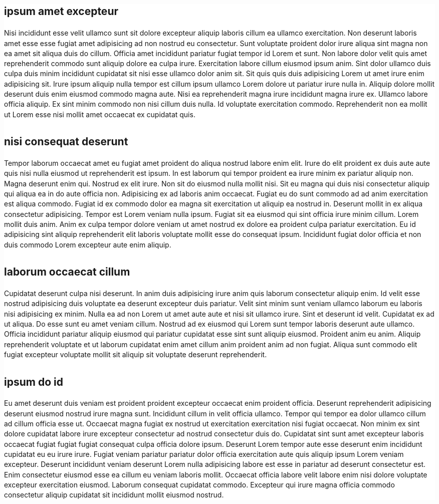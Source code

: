 ## ipsum amet excepteur

Nisi incididunt esse velit ullamco sunt sit dolore excepteur aliquip laboris cillum ea ullamco exercitation. Non deserunt laboris amet esse esse fugiat amet adipisicing ad non nostrud eu consectetur. Sunt voluptate proident dolor irure aliqua sint magna non ea amet sit aliqua duis do cillum. Officia amet incididunt pariatur fugiat tempor id Lorem et sunt. Non labore dolor velit quis amet reprehenderit commodo sunt aliquip dolore ea culpa irure.
Exercitation labore cillum eiusmod ipsum anim. Sint dolor ullamco duis culpa duis minim incididunt cupidatat sit nisi esse ullamco dolor anim sit. Sit quis quis duis adipisicing Lorem ut amet irure enim adipisicing sit. Irure ipsum aliquip nulla tempor est cillum ipsum ullamco Lorem dolore ut pariatur irure nulla in. Aliquip dolore mollit deserunt duis enim eiusmod commodo magna aute.
Nisi ea reprehenderit magna irure incididunt magna irure ex. Ullamco labore officia aliquip. Ex sint minim commodo non nisi cillum duis nulla. Id voluptate exercitation commodo. Reprehenderit non ea mollit ut Lorem esse nisi mollit amet occaecat ex cupidatat quis.

## nisi consequat deserunt

Tempor laborum occaecat amet eu fugiat amet proident do aliqua nostrud labore enim elit. Irure do elit proident ex duis aute aute quis nisi nulla eiusmod ut reprehenderit est ipsum. In est laborum qui tempor proident ea irure minim ex pariatur aliquip non. Magna deserunt enim qui. Nostrud ex elit irure. Non sit do eiusmod nulla mollit nisi.
Sit eu magna qui duis nisi consectetur aliquip qui aliqua ea in do aute officia non. Adipisicing ex ad laboris anim occaecat. Fugiat eu do sunt commodo ad ad anim exercitation est aliqua commodo. Fugiat id ex commodo dolor ea magna sit exercitation ut aliquip ea nostrud in. Deserunt mollit in ex aliqua consectetur adipisicing. Tempor est Lorem veniam nulla ipsum. Fugiat sit ea eiusmod qui sint officia irure minim cillum.
Lorem mollit duis anim. Anim ex culpa tempor dolore veniam ut amet nostrud ex dolore ea proident culpa pariatur exercitation. Eu id adipisicing sint aliquip reprehenderit elit laboris voluptate mollit esse do consequat ipsum. Incididunt fugiat dolor officia et non duis commodo Lorem excepteur aute enim aliquip.

## laborum occaecat cillum

Cupidatat deserunt culpa nisi deserunt. In anim duis adipisicing irure anim quis laborum consectetur aliquip enim. Id velit esse nostrud adipisicing duis voluptate ea deserunt excepteur duis pariatur. Velit sint minim sunt veniam ullamco laborum eu laboris nisi adipisicing ex minim.
Nulla ea ad non Lorem ut amet aute aute et nisi sit ullamco irure. Sint et deserunt id velit. Cupidatat ex ad ut aliqua. Do esse sunt eu amet veniam cillum.
Nostrud ad ex eiusmod qui Lorem sunt tempor laboris deserunt aute ullamco. Officia incididunt pariatur aliquip eiusmod qui pariatur cupidatat esse sint sunt aliquip eiusmod. Proident anim eu anim. Aliquip reprehenderit voluptate et ut laborum cupidatat enim amet cillum anim proident anim ad non fugiat. Aliqua sunt commodo elit fugiat excepteur voluptate mollit sit aliquip sit voluptate deserunt reprehenderit.

## ipsum do id

Eu amet deserunt duis veniam est proident proident excepteur occaecat enim proident officia. Deserunt reprehenderit adipisicing deserunt eiusmod nostrud irure magna sunt. Incididunt cillum in velit officia ullamco. Tempor qui tempor ea dolor ullamco cillum ad cillum officia esse ut. Occaecat magna fugiat ex nostrud ut exercitation exercitation nisi fugiat occaecat. Non minim ex sint dolore cupidatat labore irure excepteur consectetur ad nostrud consectetur duis do. Cupidatat sint sunt amet excepteur laboris occaecat fugiat fugiat fugiat consequat culpa officia dolore ipsum. Deserunt Lorem tempor aute esse deserunt enim incididunt cupidatat eu eu irure irure.
Fugiat veniam pariatur pariatur dolor officia exercitation aute quis aliquip ipsum Lorem veniam excepteur. Deserunt incididunt veniam deserunt Lorem nulla adipisicing labore est esse in pariatur ad deserunt consectetur est. Enim consectetur eiusmod esse ea cillum eu veniam laboris mollit. Occaecat officia labore velit labore enim nisi dolore voluptate excepteur exercitation eiusmod. Laborum consequat cupidatat commodo. Excepteur qui irure magna officia commodo consectetur aliquip cupidatat sit incididunt mollit eiusmod nostrud.